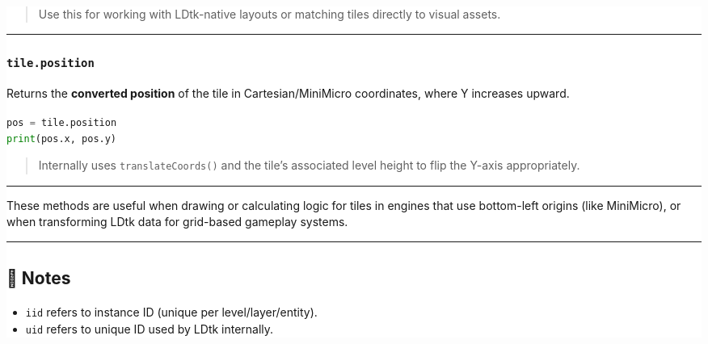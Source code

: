 > Use this for working with LDtk-native layouts or matching tiles directly to visual assets.

---

### `tile.position`

Returns the **converted position** of the tile in Cartesian/MiniMicro coordinates, where Y increases upward.

```python
pos = tile.position
print(pos.x, pos.y)
```

> Internally uses `translateCoords()` and the tile’s associated level height to flip the Y-axis appropriately.

---

These methods are useful when drawing or calculating logic for tiles in engines that use bottom-left origins (like MiniMicro), or when transforming LDtk data for grid-based gameplay systems.

---

## 📝 Notes

- `iid` refers to instance ID (unique per level/layer/entity).
- `uid` refers to unique ID used by LDtk internally.
